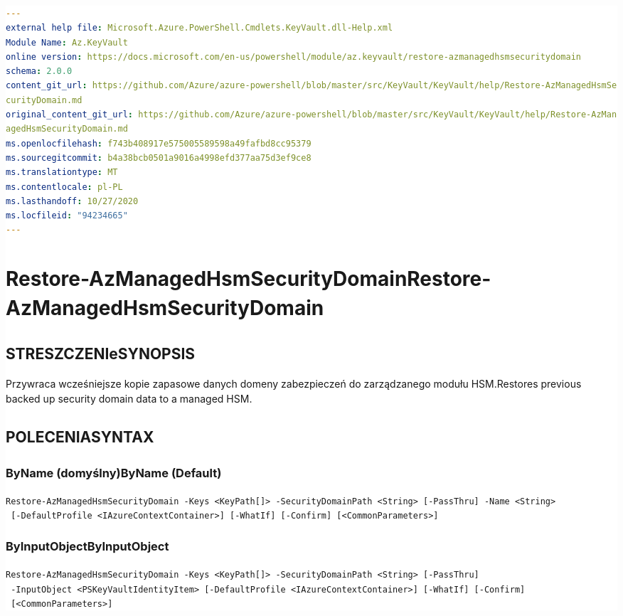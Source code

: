 ```yaml
---
external help file: Microsoft.Azure.PowerShell.Cmdlets.KeyVault.dll-Help.xml
Module Name: Az.KeyVault
online version: https://docs.microsoft.com/en-us/powershell/module/az.keyvault/restore-azmanagedhsmsecuritydomain
schema: 2.0.0
content_git_url: https://github.com/Azure/azure-powershell/blob/master/src/KeyVault/KeyVault/help/Restore-AzManagedHsmSecurityDomain.md
original_content_git_url: https://github.com/Azure/azure-powershell/blob/master/src/KeyVault/KeyVault/help/Restore-AzManagedHsmSecurityDomain.md
ms.openlocfilehash: f743b408917e575005589598a49fafbd8cc95379
ms.sourcegitcommit: b4a38bcb0501a9016a4998efd377aa75d3ef9ce8
ms.translationtype: MT
ms.contentlocale: pl-PL
ms.lasthandoff: 10/27/2020
ms.locfileid: "94234665"
---
```

# <span data-ttu-id="cf0ed-101">Restore-AzManagedHsmSecurityDomain</span><span class="sxs-lookup"><span data-stu-id="cf0ed-101">Restore-AzManagedHsmSecurityDomain</span></span>

## <span data-ttu-id="cf0ed-102">STRESZCZENIe</span><span class="sxs-lookup"><span data-stu-id="cf0ed-102">SYNOPSIS</span></span>
<span data-ttu-id="cf0ed-103">Przywraca wcześniejsze kopie zapasowe danych domeny zabezpieczeń do zarządzanego modułu HSM.</span><span class="sxs-lookup"><span data-stu-id="cf0ed-103">Restores previous backed up security domain data to a managed HSM.</span></span>

## <span data-ttu-id="cf0ed-104">POLECENIA</span><span class="sxs-lookup"><span data-stu-id="cf0ed-104">SYNTAX</span></span>

### <span data-ttu-id="cf0ed-105">ByName (domyślny)</span><span class="sxs-lookup"><span data-stu-id="cf0ed-105">ByName (Default)</span></span>
```
Restore-AzManagedHsmSecurityDomain -Keys <KeyPath[]> -SecurityDomainPath <String> [-PassThru] -Name <String>
 [-DefaultProfile <IAzureContextContainer>] [-WhatIf] [-Confirm] [<CommonParameters>]
```

### <span data-ttu-id="cf0ed-106">ByInputObject</span><span class="sxs-lookup"><span data-stu-id="cf0ed-106">ByInputObject</span></span>
```
Restore-AzManagedHsmSecurityDomain -Keys <KeyPath[]> -SecurityDomainPath <String> [-PassThru]
 -InputObject <PSKeyVaultIdentityItem> [-DefaultProfile <IAzureContextContainer>] [-WhatIf] [-Confirm]
 [<CommonParameters>]
```
